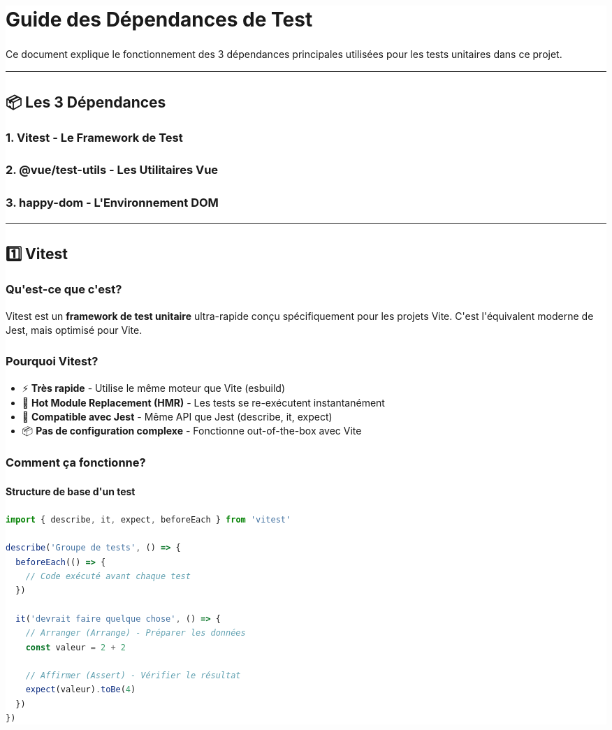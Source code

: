 # Guide des Dépendances de Test

Ce document explique le fonctionnement des 3 dépendances principales utilisées pour les tests unitaires dans ce projet.

---

## 📦 Les 3 Dépendances

### 1. **Vitest** - Le Framework de Test
### 2. **@vue/test-utils** - Les Utilitaires Vue
### 3. **happy-dom** - L'Environnement DOM

---

## 1️⃣ Vitest

### Qu'est-ce que c'est?
Vitest est un **framework de test unitaire** ultra-rapide conçu spécifiquement pour les projets Vite. C'est l'équivalent moderne de Jest, mais optimisé pour Vite.

### Pourquoi Vitest?
- ⚡ **Très rapide** - Utilise le même moteur que Vite (esbuild)
- 🔄 **Hot Module Replacement (HMR)** - Les tests se re-exécutent instantanément
- 🎯 **Compatible avec Jest** - Même API que Jest (describe, it, expect)
- 📦 **Pas de configuration complexe** - Fonctionne out-of-the-box avec Vite

### Comment ça fonctionne?

#### Structure de base d'un test
```javascript
import { describe, it, expect, beforeEach } from 'vitest'

describe('Groupe de tests', () => {
  beforeEach(() => {
    // Code exécuté avant chaque test
  })

  it('devrait faire quelque chose', () => {
    // Arranger (Arrange) - Préparer les données
    const valeur = 2 + 2

    // Affirmer (Assert) - Vérifier le résultat
    expect(valeur).toBe(4)
  })
})
```
